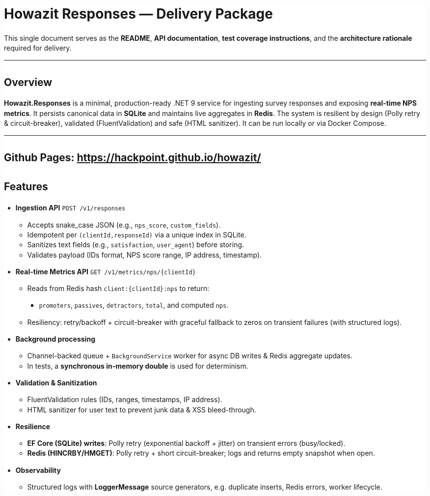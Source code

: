 # Howazit Responses — Delivery Package

This single document serves as the **README**, **API documentation**, **test coverage instructions**, and the **architecture rationale** required for delivery.

---

## Overview

**Howazit.Responses** is a minimal, production-ready .NET 9 service for ingesting survey responses and exposing **real-time NPS metrics**. It persists canonical data in **SQLite** and maintains live aggregates in **Redis**. The system is resilient by design (Polly retry & circuit-breaker), validated (FluentValidation) and safe (HTML sanitizer). It can be run locally or via Docker Compose.

---
Github Pages: https://hackpoint.github.io/howazit/
---

## Features

* **Ingestion API** `POST /v1/responses`

    * Accepts snake\_case JSON (e.g., `nps_score`, `custom_fields`).
    * Idempotent per `(clientId,responseId)` via a unique index in SQLite.
    * Sanitizes text fields (e.g., `satisfaction`, `user_agent`) before storing.
    * Validates payload (IDs format, NPS score range, IP address, timestamp).

* **Real-time Metrics API** `GET /v1/metrics/nps/{clientId}`

    * Reads from Redis hash `client:{clientId}:nps` to return:

        * `promoters`, `passives`, `detractors`, `total`, and computed `nps`.
    * Resiliency: retry/backoff + circuit-breaker with graceful fallback to zeros on transient failures (with structured logs).

* **Background processing**

    * Channel-backed queue + `BackgroundService` worker for async DB writes & Redis aggregate updates.
    * In tests, a **synchronous in-memory double** is used for determinism.

* **Validation & Sanitization**

    * FluentValidation rules (IDs, ranges, timestamps, IP address).
    * HTML sanitizer for user text to prevent junk data & XSS bleed-through.

* **Resilience**

    * **EF Core (SQLite) writes**: Polly retry (exponential backoff + jitter) on transient errors (busy/locked).
    * **Redis (HINCRBY/HMGET)**: Polly retry + short circuit-breaker; logs and returns empty snapshot when open.

* **Observability**

    * Structured logs with **LoggerMessage** source generators, e.g. duplicate inserts, Redis errors, worker lifecycle.
